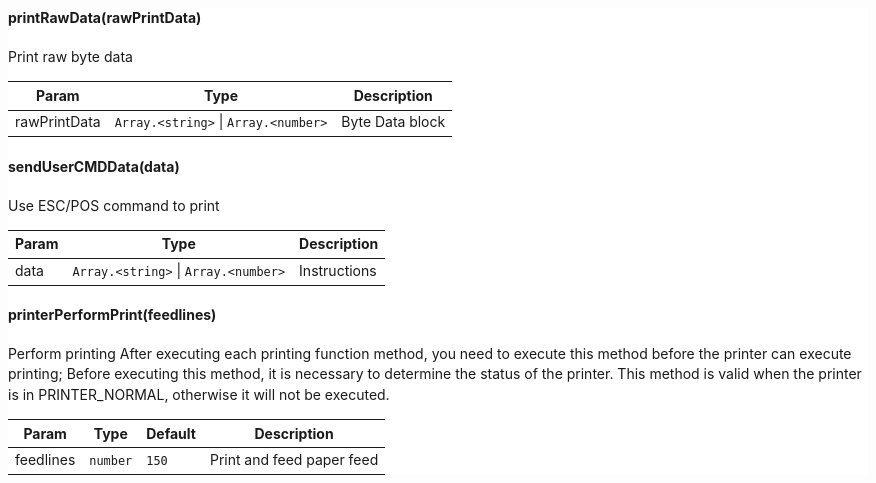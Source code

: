 <a name="printRawData"></a>

#### printRawData(rawPrintData)
Print raw byte data

| Param | Type | Description |
| --- | --- | --- |
| rawPrintData | <code>Array.&lt;string&gt;</code> \| <code>Array.&lt;number&gt;</code> | Byte Data block |

<a name="sendUserCMDData"></a>

#### sendUserCMDData(data)
Use ESC/POS command to print

| Param | Type | Description |
| --- | --- | --- |
| data | <code>Array.&lt;string&gt;</code> \| <code>Array.&lt;number&gt;</code> | Instructions |

<a name="printerPerformPrint"></a>

#### printerPerformPrint(feedlines)
Perform printing
After executing each printing function method, you need to execute this method before the printer can execute printing;
Before executing this method, it is necessary to determine the status of the printer. This method is valid when the printer is in PRINTER_NORMAL, otherwise it will not be executed.

| Param | Type | Default | Description |
| --- | --- | --- | --- |
| feedlines | <code>number</code> | <code>150</code> | Print and feed paper feed |
